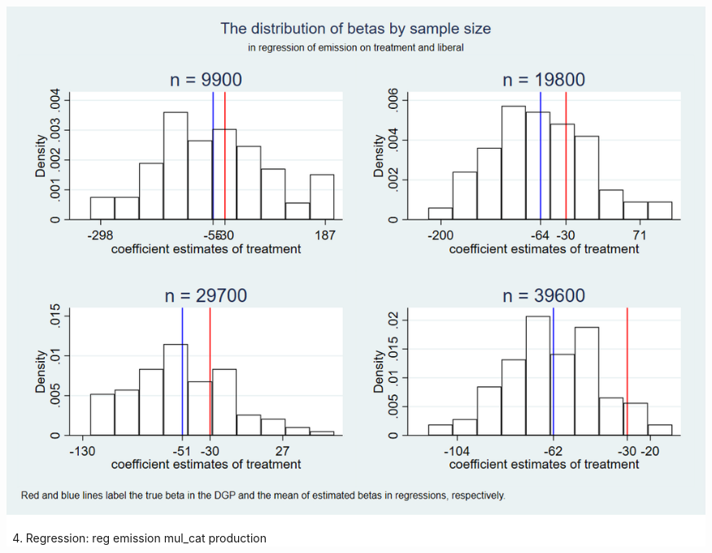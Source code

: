 ![Part1 Histogram: Regression (3)](outputs/part1_hist_3.png)

4. Regression: reg emission mul_cat production 
